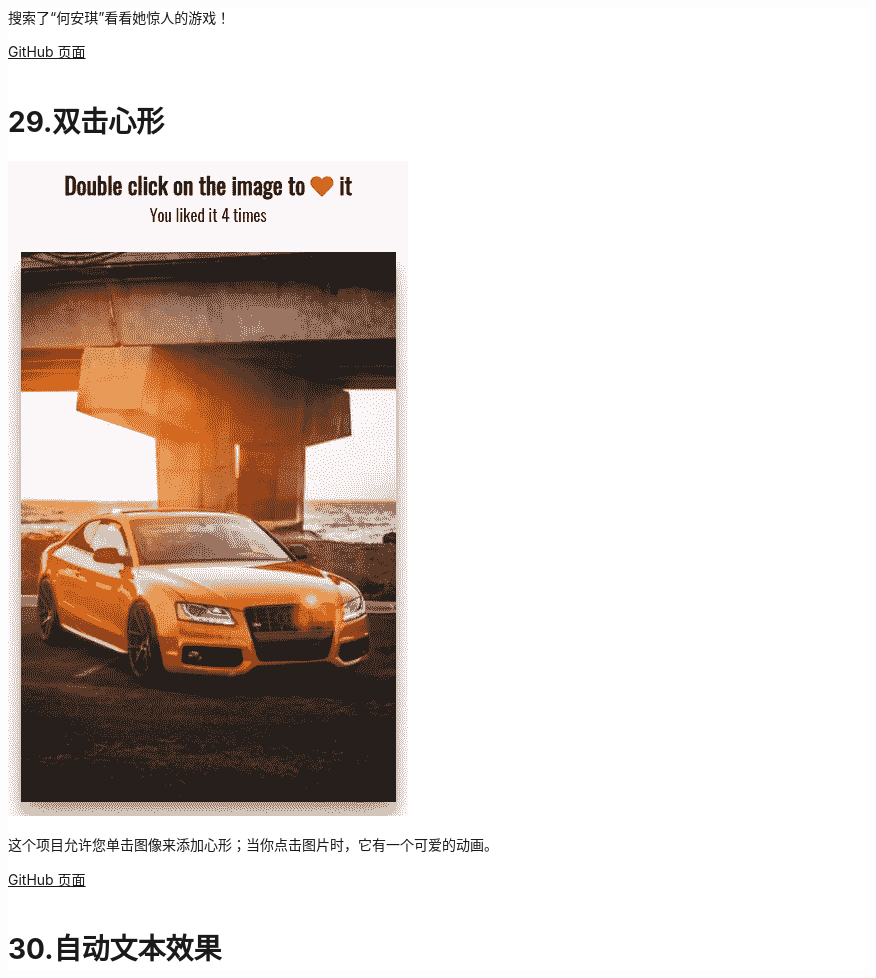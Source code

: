 搜索了“何安琪”看看她惊人的游戏！

[GitHub 页面](https://github.com/bradtraversy/50projects50days/tree/master/github-profiles)

# 29.双击心形

![](img/d7b083df7e6c6ca8ec7d5853e725b67a.png)

这个项目允许您单击图像来添加心形；当你点击图片时，它有一个可爱的动画。

[GitHub 页面](https://github.com/bradtraversy/50projects50days/tree/master/double-click-heart)

# 30.自动文本效果
